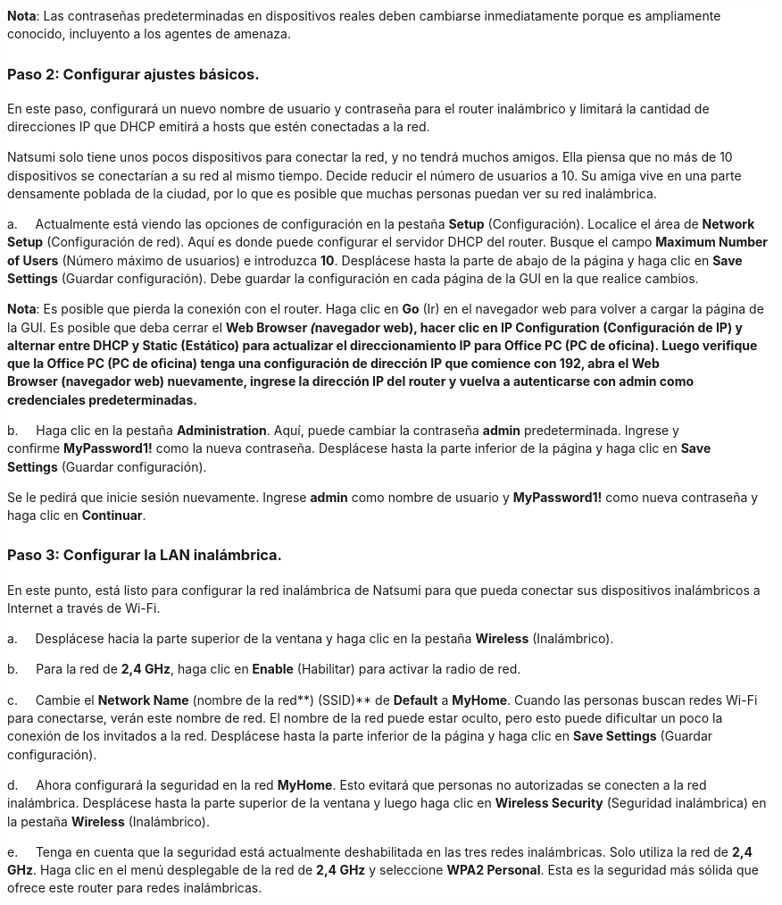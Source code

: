 **Nota**: Las contraseñas predeterminadas en dispositivos reales deben cambiarse inmediatamente porque es ampliamente conocido, incluyento a los agentes de amenaza.

### Paso 2: Configurar ajustes básicos.

En este paso, configurará un nuevo nombre de usuario y contraseña para el router inalámbrico y limitará la cantidad de direcciones IP que DHCP emitirá a hosts que estén conectadas a la red.

Natsumi solo tiene unos pocos dispositivos para conectar la red, y no tendrá muchos amigos. Ella piensa que no más de 10 dispositivos se conectarían a su red al mismo tiempo. Decide reducir el número de usuarios a 10. Su amiga vive en una parte densamente poblada de la ciudad, por lo que es posible que muchas personas puedan ver su red inalámbrica.

a.     Actualmente está viendo las opciones de configuración en la pestaña **Setup** (Configuración). Localice el área de **Network Setup** (Configuración de red). Aquí es donde puede configurar el servidor DHCP del router. Busque el campo **Maximum Number of Users** (Número máximo de usuarios) e introduzca **10**. Desplácese hasta la parte de abajo de la página y haga clic en **Save Settings** (Guardar configuración). Debe guardar la configuración en cada página de la GUI en la que realice cambios.

**Nota**: Es posible que pierda la conexión con el router. Haga clic en **Go** (Ir) en el navegador web para volver a cargar la página de la GUI. Es posible que deba cerrar el **Web Browser _(_**navegador web), hacer clic en **IP Configuration** (Configuración de IP) y alternar entre **DHCP** y **Static** (Estático) para actualizar el direccionamiento IP para **Office PC** (PC de oficina). Luego verifique que la **Office PC** (PC de oficina) tenga una configuración de dirección IP que comience con 192, abra el **Web Browser** (navegador web) nuevamente, ingrese la dirección IP del router y vuelva a autenticarse con **admin** como credenciales predeterminadas**.**

b.     Haga clic en la pestaña **Administration**. Aquí, puede cambiar la contraseña **admin** predeterminada. Ingrese y confirme **MyPassword1!** como la nueva contraseña. Desplácese hasta la parte inferior de la página y haga clic en **Save Settings** (Guardar configuración).

Se le pedirá que inicie sesión nuevamente. Ingrese **admin** como nombre de usuario y **MyPassword1!** como nueva contraseña y haga clic en **Continuar**.

### Paso 3: Configurar la LAN inalámbrica.

En este punto, está listo para configurar la red inalámbrica de Natsumi para que pueda conectar sus dispositivos inalámbricos a Internet a través de Wi-Fi.

a.     Desplácese hacia la parte superior de la ventana y haga clic en la pestaña **Wireless** (Inalámbrico).

b.     Para la red de **2,4 GHz**, haga clic en **Enable** (Habilitar) para activar la radio de red.

c.     Cambie el **Network Name** (nombre de la red**) (SSID)** de **Default** a **MyHome**. Cuando las personas buscan redes Wi-Fi para conectarse, verán este nombre de red. El nombre de la red puede estar oculto, pero esto puede dificultar un poco la conexión de los invitados a la red. Desplácese hasta la parte inferior de la página y haga clic en **Save Settings** (Guardar configuración).

d.     Ahora configurará la seguridad en la red **MyHome**. Esto evitará que personas no autorizadas se conecten a la red inalámbrica. Desplácese hasta la parte superior de la ventana y luego haga clic en **Wireless Security** (Seguridad inalámbrica) en la pestaña **Wireless** (Inalámbrico).

e.     Tenga en cuenta que la seguridad está actualmente deshabilitada en las tres redes inalámbricas. Solo utiliza la red de **2,4 GHz**. Haga clic en el menú desplegable de la red de **2,4 GHz** y seleccione **WPA2 Personal**. Esta es la seguridad más sólida que ofrece este router para redes inalámbricas.
